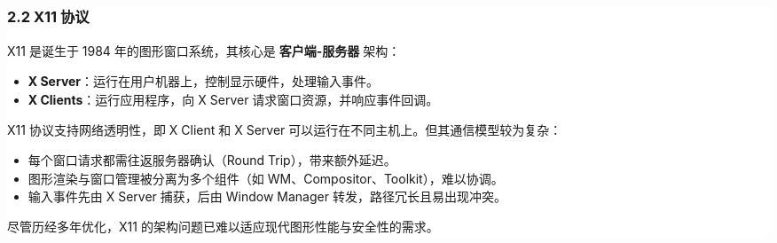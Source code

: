 ### 2.2 X11 协议

X11 是诞生于 1984 年的图形窗口系统，其核心是 **客户端-服务器** 架构：

- **X Server**：运行在用户机器上，控制显示硬件，处理输入事件。
- **X Clients**：运行应用程序，向 X Server 请求窗口资源，并响应事件回调。

X11 协议支持网络透明性，即 X Client 和 X Server 可以运行在不同主机上。但其通信模型较为复杂：

- 每个窗口请求都需往返服务器确认（Round Trip），带来额外延迟。
- 图形渲染与窗口管理被分离为多个组件（如 WM、Compositor、Toolkit），难以协调。
- 输入事件先由 X Server 捕获，后由 Window Manager 转发，路径冗长且易出现冲突。

尽管历经多年优化，X11 的架构问题已难以适应现代图形性能与安全性的需求。

<div style="text-align: center;">
